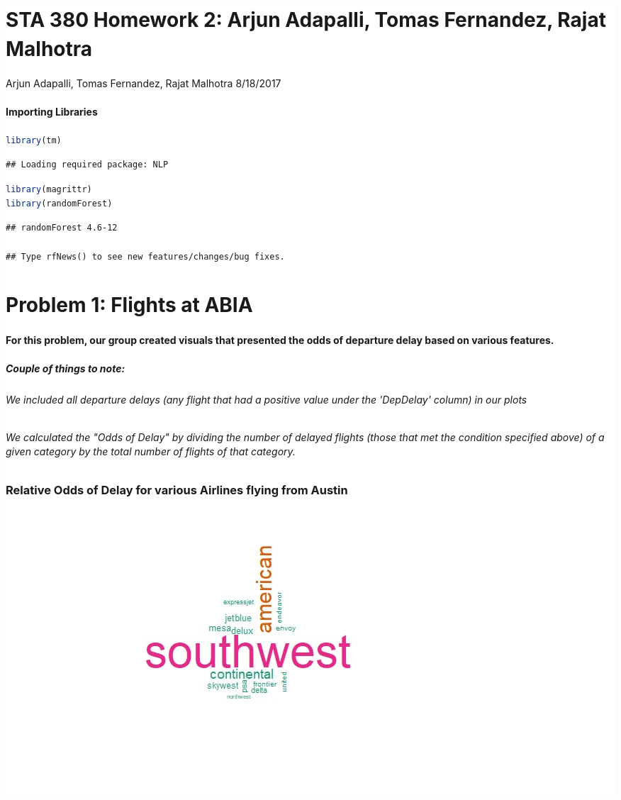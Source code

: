 STA 380 Homework 2: Arjun Adapalli, Tomas Fernandez, Rajat Malhotra
================
Arjun Adapalli, Tomas Fernandez, Rajat Malhotra
8/18/2017

#### Importing Libraries

``` r
library(tm)
```

    ## Loading required package: NLP

``` r
library(magrittr)
library(randomForest)
```

    ## randomForest 4.6-12

    ## Type rfNews() to see new features/changes/bug fixes.

Problem 1: Flights at ABIA
==========================

#### For this problem, our group created visuals that presented the odds of departure delay based on various features.

##### Couple of things to note:

###### We included all departure delays (any flight that had a positive value under the 'DepDelay' column) in our plots

###### We calculated the "Odds of Delay" by dividing the number of delayed flights (those that met the condition specified above) of a given category by the total number of flights of that category.

### Relative Odds of Delay for various Airlines flying from Austin

![Relative Odds of Delay for various Airlines flying from Austin - WordCloud](Wordcloud_Depdelay.jpg)
